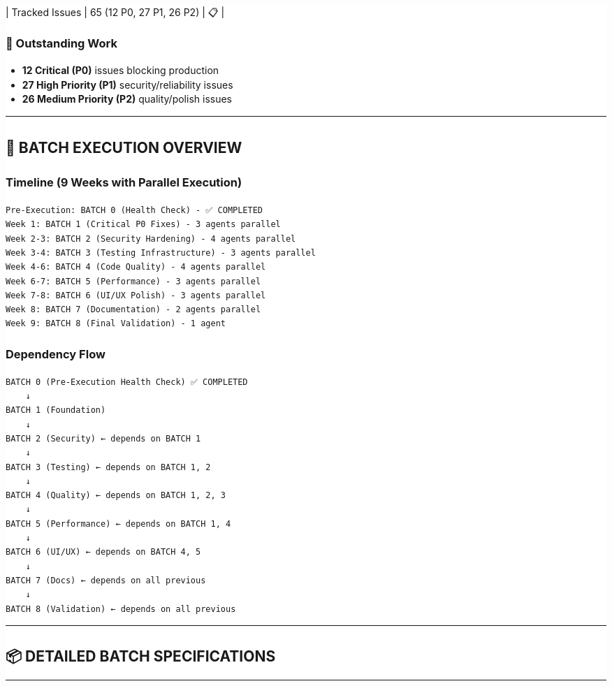 | Tracked Issues | 65 (12 P0, 27 P1, 26 P2) | 📋 |

### 🎯 Outstanding Work
- **12 Critical (P0)** issues blocking production
- **27 High Priority (P1)** security/reliability issues
- **26 Medium Priority (P2)** quality/polish issues

---

## 🔄 BATCH EXECUTION OVERVIEW

### Timeline (9 Weeks with Parallel Execution)

```
Pre-Execution: BATCH 0 (Health Check) - ✅ COMPLETED
Week 1: BATCH 1 (Critical P0 Fixes) - 3 agents parallel
Week 2-3: BATCH 2 (Security Hardening) - 4 agents parallel
Week 3-4: BATCH 3 (Testing Infrastructure) - 3 agents parallel
Week 4-6: BATCH 4 (Code Quality) - 4 agents parallel
Week 6-7: BATCH 5 (Performance) - 3 agents parallel
Week 7-8: BATCH 6 (UI/UX Polish) - 3 agents parallel
Week 8: BATCH 7 (Documentation) - 2 agents parallel
Week 9: BATCH 8 (Final Validation) - 1 agent
```

### Dependency Flow

```
BATCH 0 (Pre-Execution Health Check) ✅ COMPLETED
    ↓
BATCH 1 (Foundation)
    ↓
BATCH 2 (Security) ← depends on BATCH 1
    ↓
BATCH 3 (Testing) ← depends on BATCH 1, 2
    ↓
BATCH 4 (Quality) ← depends on BATCH 1, 2, 3
    ↓
BATCH 5 (Performance) ← depends on BATCH 1, 4
    ↓
BATCH 6 (UI/UX) ← depends on BATCH 4, 5
    ↓
BATCH 7 (Docs) ← depends on all previous
    ↓
BATCH 8 (Validation) ← depends on all previous
```

---

## 📦 DETAILED BATCH SPECIFICATIONS

---